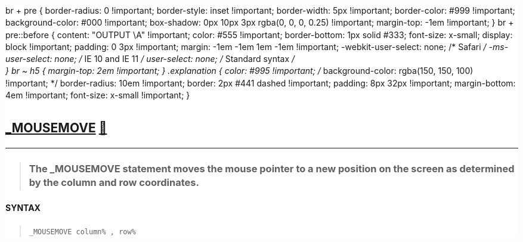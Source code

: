 br + pre {
    border-radius: 0 !important;
    border-style: inset !important;
    border-width: 5px !important;
    border-color: #999 !important;
    background-color: #000 !important;
    box-shadow: 0px 10px 3px rgba(0, 0, 0, 0.25) !important;
    margin-top: -1em !important;
}
br + pre::before {
    content: "OUTPUT \A" !important;
    color: #555 !important;
    border-bottom: 1px solid #333;
    font-size: x-small;
    display: block !important;
    padding: 0 3px !important;
    margin: -1em -1em 1em -1em !important;
    -webkit-user-select: none; /* Safari */
    -ms-user-select: none; /* IE 10 and IE 11 */
    user-select: none; /* Standard syntax */    
}
br ~ h5 {
    margin-top: 2em !important;
}
.explanation {
    color: #995 !important;
    /* background-color: rgba(150, 150, 100) !important; */
    border-radius: 10em !important;
    border: 2px #441 dashed !important;
    padding: 8px 32px !important;
    margin-bottom: 4em !important;
    font-size: x-small !important;
}
</style>


## [_MOUSEMOVE](MOUSEMOVE.md) [📖](https://qb64phoenix.com/qb64wiki/index.php/_MOUSEMOVE)
---
<blockquote>

### The _MOUSEMOVE statement moves the mouse pointer to a new position on the screen as determined by the column and row coordinates.

</blockquote>

#### SYNTAX

<blockquote>

`_MOUSEMOVE column% , row%`
